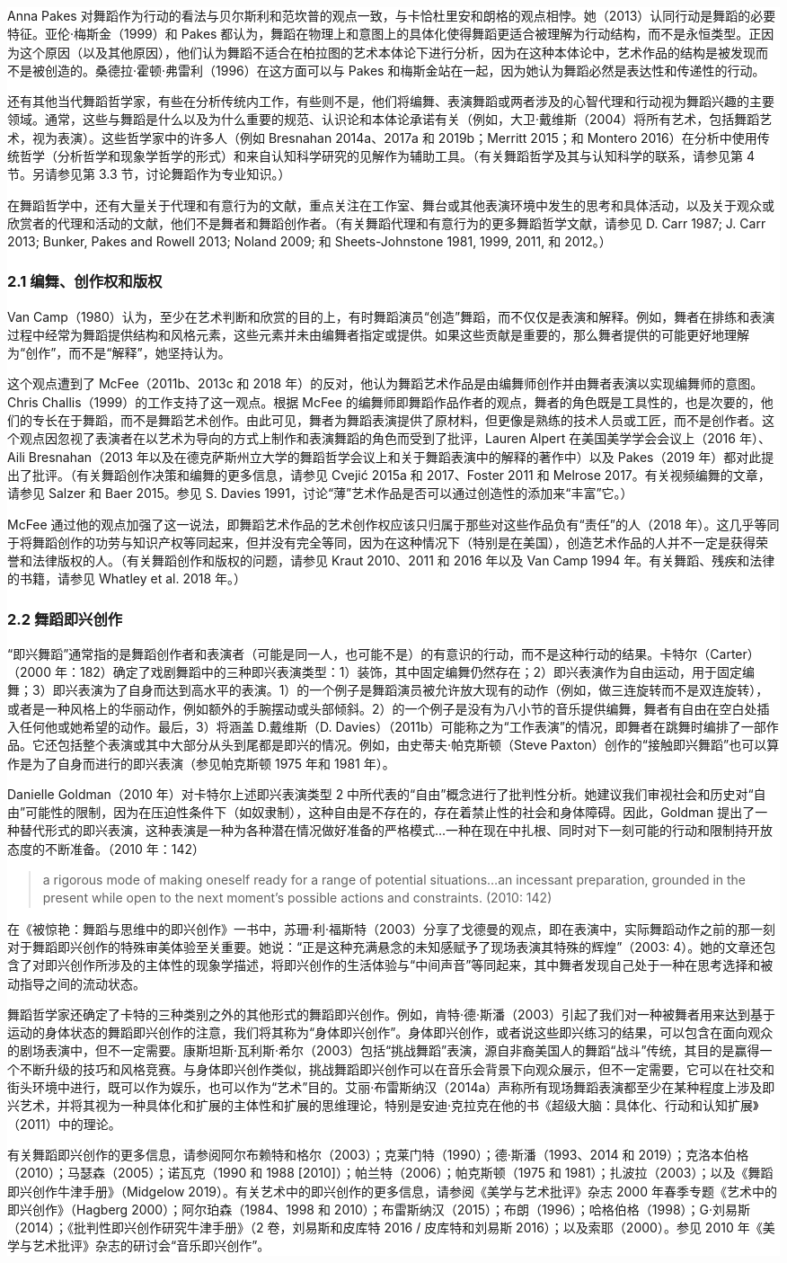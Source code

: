 Anna Pakes 对舞蹈作为行动的看法与贝尔斯利和范坎普的观点一致，与卡恰杜里安和朗格的观点相悖。她（2013）认同行动是舞蹈的必要特征。亚伦·梅斯金（1999）和 Pakes 都认为，舞蹈在物理上和意图上的具体化使得舞蹈更适合被理解为行动结构，而不是永恒类型。正因为这个原因（以及其他原因），他们认为舞蹈不适合在柏拉图的艺术本体论下进行分析，因为在这种本体论中，艺术作品的结构是被发现而不是被创造的。桑德拉·霍顿·弗雷利（1996）在这方面可以与 Pakes 和梅斯金站在一起，因为她认为舞蹈必然是表达性和传递性的行动。

还有其他当代舞蹈哲学家，有些在分析传统内工作，有些则不是，他们将编舞、表演舞蹈或两者涉及的心智代理和行动视为舞蹈兴趣的主要领域。通常，这些与舞蹈是什么以及为什么重要的规范、认识论和本体论承诺有关（例如，大卫·戴维斯（2004）将所有艺术，包括舞蹈艺术，视为表演）。这些哲学家中的许多人（例如 Bresnahan 2014a、2017a 和 2019b；Merritt 2015；和 Montero 2016）在分析中使用传统哲学（分析哲学和现象学哲学的形式）和来自认知科学研究的见解作为辅助工具。（有关舞蹈哲学及其与认知科学的联系，请参见第 4 节。另请参见第 3.3 节，讨论舞蹈作为专业知识。）

在舞蹈哲学中，还有大量关于代理和有意行为的文献，重点关注在工作室、舞台或其他表演环境中发生的思考和具体活动，以及关于观众或欣赏者的代理和活动的文献，他们不是舞者和舞蹈创作者。（有关舞蹈代理和有意行为的更多舞蹈哲学文献，请参见 D. Carr 1987; J. Carr 2013; Bunker, Pakes and Rowell 2013; Noland 2009; 和 Sheets-Johnstone 1981, 1999, 2011, 和 2012。）

### 2.1 编舞、创作权和版权

Van Camp（1980）认为，至少在艺术判断和欣赏的目的上，有时舞蹈演员“创造”舞蹈，而不仅仅是表演和解释。例如，舞者在排练和表演过程中经常为舞蹈提供结构和风格元素，这些元素并未由编舞者指定或提供。如果这些贡献是重要的，那么舞者提供的可能更好地理解为“创作”，而不是“解释”，她坚持认为。

这个观点遭到了 McFee（2011b、2013c 和 2018 年）的反对，他认为舞蹈艺术作品是由编舞师创作并由舞者表演以实现编舞师的意图。Chris Challis（1999）的工作支持了这一观点。根据 McFee 的编舞师即舞蹈作品作者的观点，舞者的角色既是工具性的，也是次要的，他们的专长在于舞蹈，而不是舞蹈艺术创作。由此可见，舞者为舞蹈表演提供了原材料，但更像是熟练的技术人员或工匠，而不是创作者。这个观点因忽视了表演者在以艺术为导向的方式上制作和表演舞蹈的角色而受到了批评，Lauren Alpert 在美国美学学会会议上（2016 年）、Aili Bresnahan（2013 年以及在德克萨斯州立大学的舞蹈哲学会议上和关于舞蹈表演中的解释的著作中）以及 Pakes（2019 年）都对此提出了批评。（有关舞蹈创作决策和编舞的更多信息，请参见 Cvejić 2015a 和 2017、Foster 2011 和 Melrose 2017。有关视频编舞的文章，请参见 Salzer 和 Baer 2015。参见 S. Davies 1991，讨论“薄”艺术作品是否可以通过创造性的添加来“丰富”它。）

McFee 通过他的观点加强了这一说法，即舞蹈艺术作品的艺术创作权应该只归属于那些对这些作品负有“责任”的人（2018 年）。这几乎等同于将舞蹈创作的功劳与知识产权等同起来，但并没有完全等同，因为在这种情况下（特别是在美国），创造艺术作品的人并不一定是获得荣誉和法律版权的人。（有关舞蹈创作和版权的问题，请参见 Kraut 2010、2011 和 2016 年以及 Van Camp 1994 年。有关舞蹈、残疾和法律的书籍，请参见 Whatley et al. 2018 年。）

### 2.2 舞蹈即兴创作

“即兴舞蹈”通常指的是舞蹈创作者和表演者（可能是同一人，也可能不是）的有意识的行动，而不是这种行动的结果。卡特尔（Carter）（2000 年：182）确定了戏剧舞蹈中的三种即兴表演类型：1）装饰，其中固定编舞仍然存在；2）即兴表演作为自由运动，用于固定编舞；3）即兴表演为了自身而达到高水平的表演。1）的一个例子是舞蹈演员被允许放大现有的动作（例如，做三连旋转而不是双连旋转），或者是一种风格上的华丽动作，例如额外的手腕摆动或头部倾斜。2）的一个例子是没有为八小节的音乐提供编舞，舞者有自由在空白处插入任何他或她希望的动作。最后，3）将涵盖 D.戴维斯（D. Davies）（2011b）可能称之为“工作表演”的情况，即舞者在跳舞时编排了一部作品。它还包括整个表演或其中大部分从头到尾都是即兴的情况。例如，由史蒂夫·帕克斯顿（Steve Paxton）创作的“接触即兴舞蹈”也可以算作是为了自身而进行的即兴表演（参见帕克斯顿 1975 年和 1981 年）。

Danielle Goldman（2010 年）对卡特尔上述即兴表演类型 2 中所代表的“自由”概念进行了批判性分析。她建议我们审视社会和历史对“自由”可能性的限制，因为在压迫性条件下（如奴隶制），这种自由是不存在的，存在着禁止性的社会和身体障碍。因此，Goldman 提出了一种替代形式的即兴表演，这种表演是一种为各种潜在情况做好准备的严格模式...一种在现在中扎根、同时对下一刻可能的行动和限制持开放态度的不断准备。（2010 年：142）

> a rigorous mode of making oneself ready for a range of potential situations…an incessant preparation, grounded in the present while open to the next moment’s possible actions and constraints. (2010: 142)

在《被惊艳：舞蹈与思维中的即兴创作》一书中，苏珊·利·福斯特（2003）分享了戈德曼的观点，即在表演中，实际舞蹈动作之前的那一刻对于舞蹈即兴创作的特殊审美体验至关重要。她说：“正是这种充满悬念的未知感赋予了现场表演其特殊的辉煌”（2003: 4）。她的文章还包含了对即兴创作所涉及的主体性的现象学描述，将即兴创作的生活体验与“中间声音”等同起来，其中舞者发现自己处于一种在思考选择和被动指导之间的流动状态。

舞蹈哲学家还确定了卡特的三种类别之外的其他形式的舞蹈即兴创作。例如，肯特·德·斯潘（2003）引起了我们对一种被舞者用来达到基于运动的身体状态的舞蹈即兴创作的注意，我们将其称为“身体即兴创作”。身体即兴创作，或者说这些即兴练习的结果，可以包含在面向观众的剧场表演中，但不一定需要。康斯坦斯·瓦利斯·希尔（2003）包括“挑战舞蹈”表演，源自非裔美国人的舞蹈“战斗”传统，其目的是赢得一个不断升级的技巧和风格竞赛。与身体即兴创作类似，挑战舞蹈即兴创作可以在音乐会背景下向观众展示，但不一定需要，它可以在社交和街头环境中进行，既可以作为娱乐，也可以作为“艺术”目的。艾丽·布雷斯纳汉（2014a）声称所有现场舞蹈表演都至少在某种程度上涉及即兴艺术，并将其视为一种具体化和扩展的主体性和扩展的思维理论，特别是安迪·克拉克在他的书《超级大脑：具体化、行动和认知扩展》（2011）中的理论。

有关舞蹈即兴创作的更多信息，请参阅阿尔布赖特和格尔（2003）；克莱门特（1990）；德·斯潘（1993、2014 和 2019）；克洛本伯格（2010）；马瑟森（2005）；诺瓦克（1990 和 1988 [2010]）；帕兰特（2006）；帕克斯顿（1975 和 1981）；扎波拉（2003）；以及《舞蹈即兴创作牛津手册》（Midgelow 2019）。有关艺术中的即兴创作的更多信息，请参阅《美学与艺术批评》杂志 2000 年春季专题《艺术中的即兴创作》（Hagberg 2000）；阿尔珀森（1984、1998 和 2010）；布雷斯纳汉（2015）；布朗（1996）；哈格伯格（1998）；G·刘易斯（2014）；《批判性即兴创作研究牛津手册》（2 卷，刘易斯和皮库特 2016 / 皮库特和刘易斯 2016）；以及索耶（2000）。参见 2010 年《美学与艺术批评》杂志的研讨会“音乐即兴创作”。
